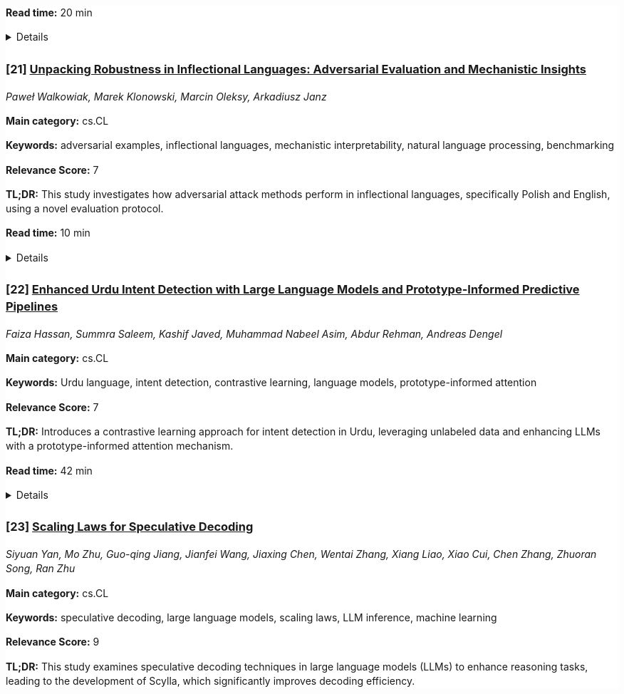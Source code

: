 **Read time:** 20 min

<details><summary>Details</summary></details>


### [21] [Unpacking Robustness in Inflectional Languages: Adversarial Evaluation and Mechanistic Insights](https://arxiv.org/abs/2505.07856)

*Paweł Walkowiak, Marek Klonowski, Marcin Oleksy, Arkadiusz Janz*

**Main category:** cs.CL

**Keywords:** adversarial examples, inflectional languages, mechanistic interpretability, natural language processing, benchmarking

**Relevance Score:** 7

**TL;DR:** This study investigates how adversarial attack methods perform in inflectional languages, specifically Polish and English, using a novel evaluation protocol.

**Read time:** 10 min

<details><summary>Details</summary></details>


### [22] [Enhanced Urdu Intent Detection with Large Language Models and Prototype-Informed Predictive Pipelines](https://arxiv.org/abs/2505.07857)

*Faiza Hassan, Summra Saleem, Kashif Javed, Muhammad Nabeel Asim, Abdur Rehman, Andreas Dengel*

**Main category:** cs.CL

**Keywords:** Urdu language, intent detection, contrastive learning, language models, prototype-informed attention

**Relevance Score:** 7

**TL;DR:** Introduces a contrastive learning approach for intent detection in Urdu, leveraging unlabeled data and enhancing LLMs with a prototype-informed attention mechanism.

**Read time:** 42 min

<details><summary>Details</summary></details>


### [23] [Scaling Laws for Speculative Decoding](https://arxiv.org/abs/2505.07858)

*Siyuan Yan, Mo Zhu, Guo-qing Jiang, Jianfei Wang, Jiaxing Chen, Wentai Zhang, Xiang Liao, Xiao Cui, Chen Zhang, Zhuoran Song, Ran Zhu*

**Main category:** cs.CL

**Keywords:** speculative decoding, large language models, scaling laws, LLM inference, machine learning

**Relevance Score:** 9

**TL;DR:** This study examines speculative decoding techniques in large language models (LLMs) to enhance reasoning tasks, leading to the development of Scylla, which significantly improves decoding efficiency.
